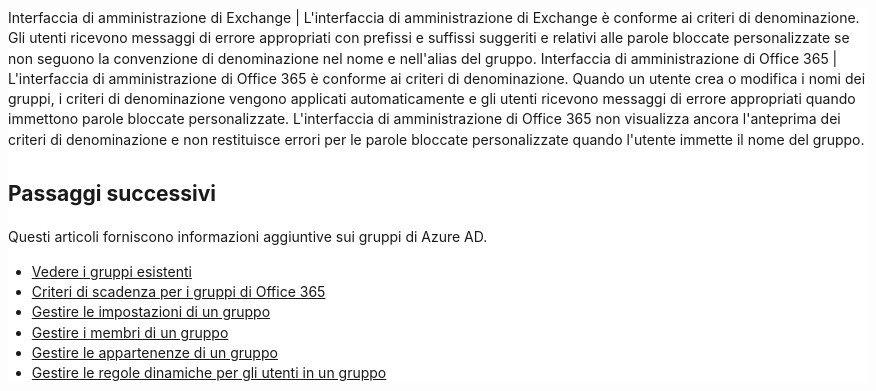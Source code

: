 Interfaccia di amministrazione di Exchange | L'interfaccia di amministrazione di Exchange è conforme ai criteri di denominazione. Gli utenti ricevono messaggi di errore appropriati con prefissi e suffissi suggeriti e relativi alle parole bloccate personalizzate se non seguono la convenzione di denominazione nel nome e nell'alias del gruppo.
Interfaccia di amministrazione di Office 365 | L'interfaccia di amministrazione di Office 365 è conforme ai criteri di denominazione. Quando un utente crea o modifica i nomi dei gruppi, i criteri di denominazione vengono applicati automaticamente e gli utenti ricevono messaggi di errore appropriati quando immettono parole bloccate personalizzate. L'interfaccia di amministrazione di Office 365 non visualizza ancora l'anteprima dei criteri di denominazione e non restituisce errori per le parole bloccate personalizzate quando l'utente immette il nome del gruppo.

## <a name="next-steps"></a>Passaggi successivi
Questi articoli forniscono informazioni aggiuntive sui gruppi di Azure AD.

* [Vedere i gruppi esistenti](../fundamentals/active-directory-groups-view-azure-portal.md)
* [Criteri di scadenza per i gruppi di Office 365](groups-lifecycle.md)
* [Gestire le impostazioni di un gruppo](../fundamentals/active-directory-groups-settings-azure-portal.md)
* [Gestire i membri di un gruppo](../fundamentals/active-directory-groups-members-azure-portal.md)
* [Gestire le appartenenze di un gruppo](../fundamentals/active-directory-groups-membership-azure-portal.md)
* [Gestire le regole dinamiche per gli utenti in un gruppo](groups-dynamic-membership.md)
